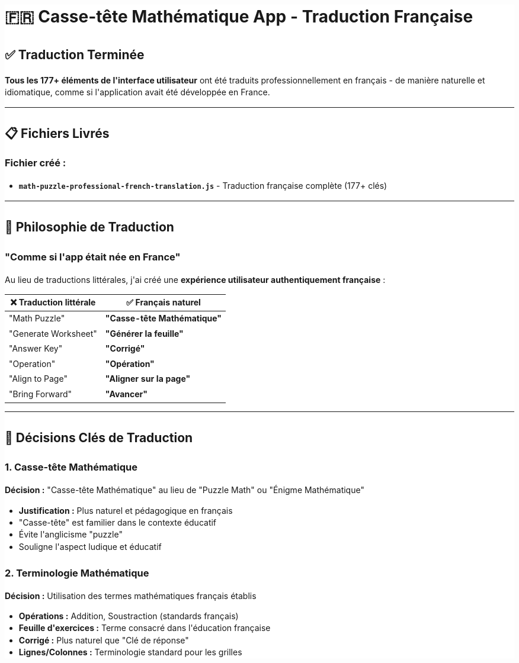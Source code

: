 # 🇫🇷 Casse-tête Mathématique App - Traduction Française

## ✅ Traduction Terminée

**Tous les 177+ éléments de l'interface utilisateur** ont été traduits professionnellement en français - de manière naturelle et idiomatique, comme si l'application avait été développée en France.

---

## 📋 Fichiers Livrés

### Fichier créé :
- **`math-puzzle-professional-french-translation.js`** - Traduction française complète (177+ clés)

---

## 🎯 Philosophie de Traduction

### "Comme si l'app était née en France"

Au lieu de traductions littérales, j'ai créé une **expérience utilisateur authentiquement française** :

| ❌ Traduction littérale | ✅ Français naturel |
|------------------------|---------------------|
| "Math Puzzle" | **"Casse-tête Mathématique"** |
| "Generate Worksheet" | **"Générer la feuille"** |
| "Answer Key" | **"Corrigé"** |
| "Operation" | **"Opération"** |
| "Align to Page" | **"Aligner sur la page"** |
| "Bring Forward" | **"Avancer"** |

---

## 🔑 Décisions Clés de Traduction

### 1. Casse-tête Mathématique
**Décision :** "Casse-tête Mathématique" au lieu de "Puzzle Math" ou "Énigme Mathématique"
- **Justification :** Plus naturel et pédagogique en français
- "Casse-tête" est familier dans le contexte éducatif
- Évite l'anglicisme "puzzle"
- Souligne l'aspect ludique et éducatif

### 2. Terminologie Mathématique
**Décision :** Utilisation des termes mathématiques français établis
- **Opérations :** Addition, Soustraction (standards français)
- **Feuille d'exercices :** Terme consacré dans l'éducation française
- **Corrigé :** Plus naturel que "Clé de réponse"
- **Lignes/Colonnes :** Terminologie standard pour les grilles
